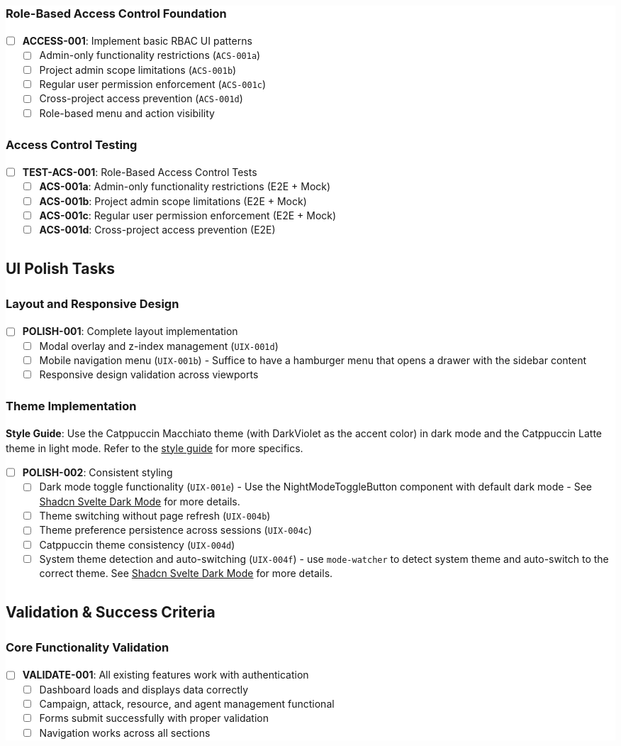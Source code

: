 ### Role-Based Access Control Foundation

- [ ] **ACCESS-001**: Implement basic RBAC UI patterns
    - [ ] Admin-only functionality restrictions (`ACS-001a`)
    - [ ] Project admin scope limitations (`ACS-001b`)
    - [ ] Regular user permission enforcement (`ACS-001c`)
    - [ ] Cross-project access prevention (`ACS-001d`)
    - [ ] Role-based menu and action visibility

### Access Control Testing

- [ ] **TEST-ACS-001**: Role-Based Access Control Tests
    - [ ] **ACS-001a**: Admin-only functionality restrictions (E2E + Mock)
    - [ ] **ACS-001b**: Project admin scope limitations (E2E + Mock)
    - [ ] **ACS-001c**: Regular user permission enforcement (E2E + Mock)
    - [ ] **ACS-001d**: Cross-project access prevention (E2E)

## UI Polish Tasks

### Layout and Responsive Design

- [ ] **POLISH-001**: Complete layout implementation
    - [ ] Modal overlay and z-index management (`UIX-001d`)
    - [ ] Mobile navigation menu (`UIX-001b`) - Suffice to have a hamburger menu that opens a drawer with the sidebar content
    - [ ] Responsive design validation across viewports

### Theme Implementation

**Style Guide**: Use the Catppuccin Macchiato theme (with DarkViolet as the accent color) in dark mode and the Catppuccin Latte theme in light mode. Refer to the [style guide](../development/style-guide.md) for more specifics.

- [ ] **POLISH-002**: Consistent styling
    - [ ] Dark mode toggle functionality (`UIX-001e`) - Use the NightModeToggleButton component with default dark mode - See [Shadcn Svelte Dark Mode](https://www.shadcn-svelte.com/docs/dark-mode/svelte) for more details.
    - [ ] Theme switching without page refresh (`UIX-004b`)
    - [ ] Theme preference persistence across sessions (`UIX-004c`)
    - [ ] Catppuccin theme consistency (`UIX-004d`)
    - [ ] System theme detection and auto-switching (`UIX-004f`) - use `mode-watcher` to detect system theme and auto-switch to the correct theme. See [Shadcn Svelte Dark Mode](https://www.shadcn-svelte.com/docs/dark-mode/svelte) for more details.

## Validation & Success Criteria

### Core Functionality Validation

- [ ] **VALIDATE-001**: All existing features work with authentication
    - [ ] Dashboard loads and displays data correctly
    - [ ] Campaign, attack, resource, and agent management functional
    - [ ] Forms submit successfully with proper validation
    - [ ] Navigation works across all sections
